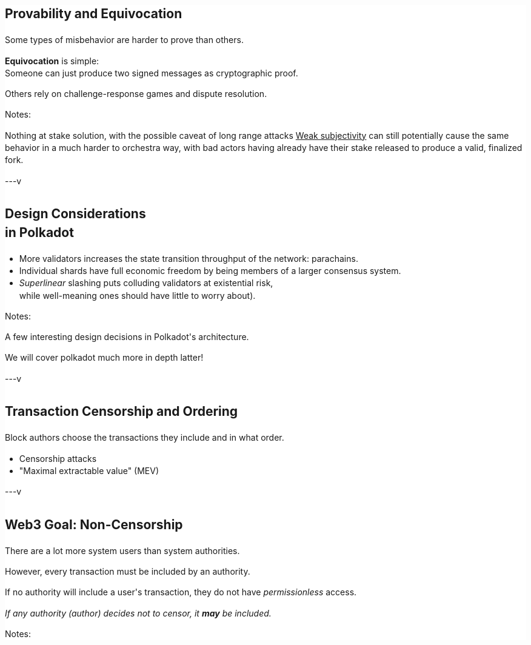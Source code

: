 ## Provability and Equivocation

Some types of misbehavior are harder to prove than others.

**Equivocation** is simple:<br />Someone can just produce two signed messages as cryptographic proof.

Others rely on challenge-response games and dispute resolution.

Notes:

Nothing at stake solution, with the possible caveat of long range attacks
[Weak subjectivity](https://blog.ethereum.org/2014/11/25/proof-stake-learned-love-weak-subjectivity) can still potentially cause the same behavior in a much harder to orchestra way, with bad actors having already have their stake released to produce a valid, finalized fork.

---v

## Design Considerations<br />in Polkadot

- More validators increases the state transition throughput of the network: parachains.
- Individual shards have full economic freedom by being members of a larger consensus system.
- _Superlinear_ slashing puts colluding validators at existential risk,<br />while well-meaning ones should have little to worry about).

Notes:

A few interesting design decisions in Polkadot's architecture.

We will cover polkadot much more in depth latter!

---v

## Transaction Censorship and Ordering

Block authors choose the transactions they include and in what order.

<pba-flex center>

- Censorship attacks
- "Maximal extractable value" (MEV)

</pba-flex>

---v

## Web3 Goal: Non-Censorship

There are a lot more system users than system authorities.

However, every transaction must be included by an authority.

If no authority will include a user's transaction, they do not have _permissionless_ access.

_If any authority (author) decides not to censor, it **may** be included._

Notes:

